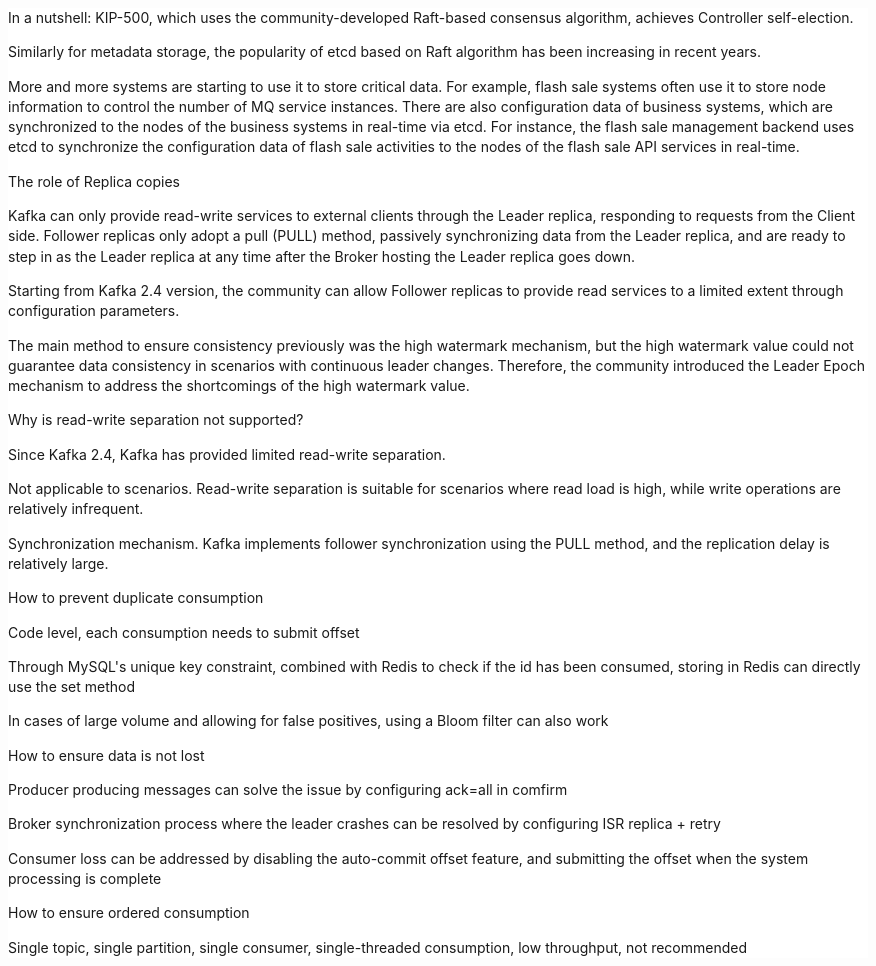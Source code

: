 In a nutshell: KIP-500, which uses the community-developed Raft-based consensus algorithm, achieves Controller self-election.

Similarly for metadata storage, the popularity of etcd based on Raft algorithm has been increasing in recent years.

More and more systems are starting to use it to store critical data. For example, flash sale systems often use it to store node information to control the number of MQ service instances. There are also configuration data of business systems, which are synchronized to the nodes of the business systems in real-time via etcd. For instance, the flash sale management backend uses etcd to synchronize the configuration data of flash sale activities to the nodes of the flash sale API services in real-time.

The role of Replica copies

Kafka can only provide read-write services to external clients through the Leader replica, responding to requests from the Client side. Follower replicas only adopt a pull (PULL) method, passively synchronizing data from the Leader replica, and are ready to step in as the Leader replica at any time after the Broker hosting the Leader replica goes down.

Starting from Kafka 2.4 version, the community can allow Follower replicas to provide read services to a limited extent through configuration parameters.

The main method to ensure consistency previously was the high watermark mechanism, but the high watermark value could not guarantee data consistency in scenarios with continuous leader changes. Therefore, the community introduced the Leader Epoch mechanism to address the shortcomings of the high watermark value.

Why is read-write separation not supported?

Since Kafka 2.4, Kafka has provided limited read-write separation.

Not applicable to scenarios. Read-write separation is suitable for scenarios where read load is high, while write operations are relatively infrequent.

Synchronization mechanism. Kafka implements follower synchronization using the PULL method, and the replication delay is relatively large.

How to prevent duplicate consumption

Code level, each consumption needs to submit offset

Through MySQL's unique key constraint, combined with Redis to check if the id has been consumed, storing in Redis can directly use the set method

In cases of large volume and allowing for false positives, using a Bloom filter can also work

How to ensure data is not lost

Producer producing messages can solve the issue by configuring ack=all in comfirm

Broker synchronization process where the leader crashes can be resolved by configuring ISR replica + retry

Consumer loss can be addressed by disabling the auto-commit offset feature, and submitting the offset when the system processing is complete

How to ensure ordered consumption

Single topic, single partition, single consumer, single-threaded consumption, low throughput, not recommended
